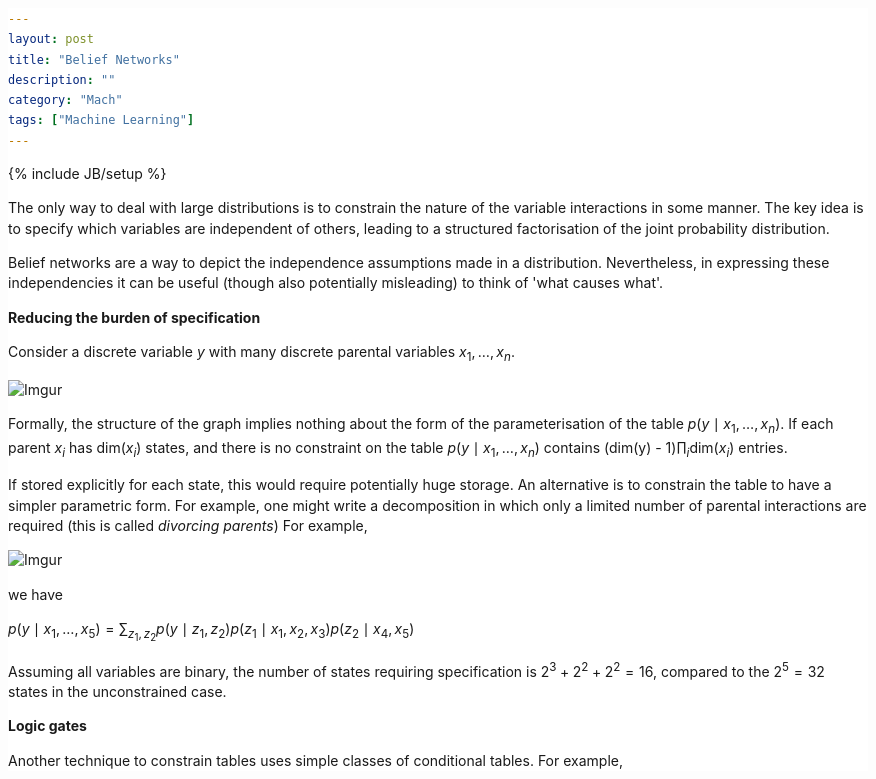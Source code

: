 ```yaml
---
layout: post
title: "Belief Networks"
description: ""
category: "Mach"
tags: ["Machine Learning"]
---
```

{% include JB/setup %}




The only way to deal with large distributions is to constrain the nature
of the variable interactions in some manner. The key idea is to specify
which variables are independent of others, leading to a structured
factorisation of the joint probability distribution. 

Belief networks are a way to depict the independence assumptions made in
a distribution. Nevertheless, in expressing these independencies it can
be useful (though also potentially misleading) to think of 'what causes 
what'. 

**Reducing the burden of specification**

Consider a discrete variable $y$ with many discrete parental variables 
$x_1, \dots, x_n$. 

![Imgur](http://i.imgur.com/csIwOaA.png)

Formally, the structure of the graph implies nothing about the form of the 
parameterisation of the table $p(y \mid x_1, \dots, x_n)$. 
If each parent $x_i$ has dim($x_i$) states, and there is no constraint on
the table $p(y \mid x_1, \dots, x_n)$ contains (dim(y) - 1)$\prod_i$dim($x_i$) entries.

If stored explicitly for each state, this would require potentially huge 
storage. An alternative is to constrain the table to have a simpler
parametric form. For example, one might write a decomposition in which
only a limited number of parental interactions are required (this is 
called *divorcing parents*) For example, 

![Imgur](http://i.imgur.com/tLehGZR.png)

we have

$p(y \mid x_1, \dots, x_5) = \sum_{z_1, z_2} p(y \mid z_1, z_2)p(z_1\mid
x_1, x_2, x_3)p(z_2 \mid x_4, x_5)$

Assuming all variables are binary, the number of states requiring 
specification is $2^3 + 2^2 + 2^2 = 16$, compared to the $2^5 = 32$
states in the unconstrained case.

**Logic gates**

Another technique to constrain tables uses simple classes of conditional
tables. For example, 
